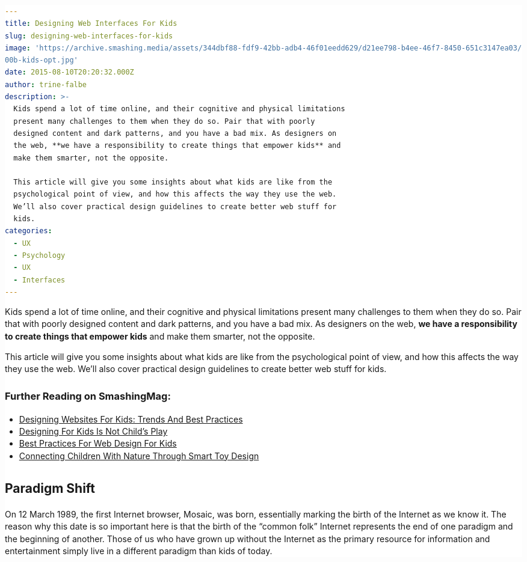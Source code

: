 ```yaml
---
title: Designing Web Interfaces For Kids
slug: designing-web-interfaces-for-kids
image: 'https://archive.smashing.media/assets/344dbf88-fdf9-42bb-adb4-46f01eedd629/d21ee798-b4ee-46f7-8450-651c3147ea03/00b-kids-opt.jpg'
date: 2015-08-10T20:20:32.000Z
author: trine-falbe
description: >-
  Kids spend a lot of time online, and their cognitive and physical limitations
  present many challenges to them when they do so. Pair that with poorly
  designed content and dark patterns, and you have a bad mix. As designers on
  the web, **we have a responsibility to create things that empower kids** and
  make them smarter, not the opposite.

  This article will give you some insights about what kids are like from the
  psychological point of view, and how this affects the way they use the web.
  We’ll also cover practical design guidelines to create better web stuff for
  kids.
categories:
  - UX
  - Psychology
  - UX
  - Interfaces
---
```

Kids spend a lot of time online, and their cognitive and physical limitations present many challenges to them when they do so. Pair that with poorly designed content and dark patterns, and you have a bad mix. As designers on the web, <strong>we have a responsibility to create things that empower kids</strong> and make them smarter, not the opposite.

This article will give you some insights about what kids are like from the psychological point of view, and how this affects the way they use the web. We’ll also cover practical design guidelines to create better web stuff for kids.</p>

### <span class="rh">Further Reading</span> on SmashingMag:

*   [Designing Websites For Kids: Trends And Best Practices](https://www.smashingmagazine.com/2009/11/designing-websites-for-kids-trends-and-best-practices/)
*   [Designing For Kids Is Not Child’s Play](https://www.smashingmagazine.com/2016/01/designing-apps-for-kids-is-not-childs-play/)
*   [Best Practices For Web Design For Kids](https://www.smashingmagazine.com/2011/07/best-practices-for-designing-websites-for-kids/)
*   [Connecting Children With Nature Through Smart Toy Design](https://www.smashingmagazine.com/2016/07/connecting-children-with-nature-through-smart-toy-design/)

## Paradigm Shift

On 12 March 1989, the first Internet browser, Mosaic, was born, essentially marking the birth of the Internet as we know it. The reason why this date is so important here is that the birth of the “common folk” Internet represents the end of one paradigm and the beginning of another. Those of us who have grown up without the Internet as the primary resource for information and entertainment simply live in a different paradigm than kids of today.
